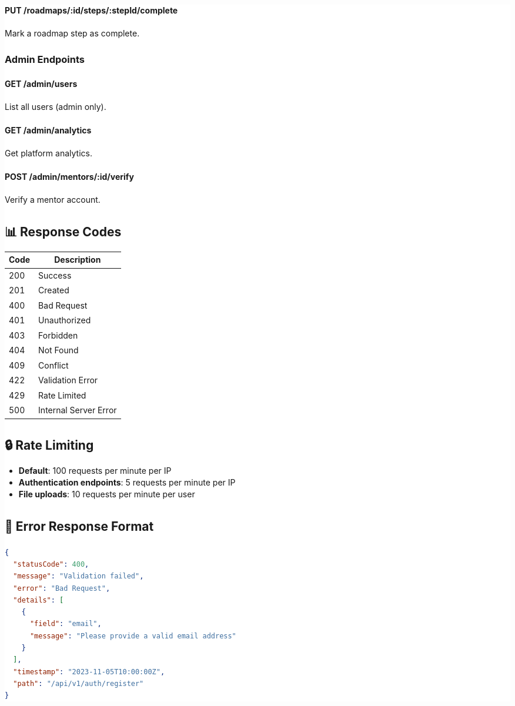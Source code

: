 #### PUT /roadmaps/:id/steps/:stepId/complete
Mark a roadmap step as complete.

### Admin Endpoints

#### GET /admin/users
List all users (admin only).

#### GET /admin/analytics
Get platform analytics.

#### POST /admin/mentors/:id/verify
Verify a mentor account.

## 📊 Response Codes

| Code | Description |
|------|-------------|
| 200 | Success |
| 201 | Created |
| 400 | Bad Request |
| 401 | Unauthorized |
| 403 | Forbidden |
| 404 | Not Found |
| 409 | Conflict |
| 422 | Validation Error |
| 429 | Rate Limited |
| 500 | Internal Server Error |

## 🔒 Rate Limiting

- **Default**: 100 requests per minute per IP
- **Authentication endpoints**: 5 requests per minute per IP
- **File uploads**: 10 requests per minute per user

## 📝 Error Response Format

```json
{
  "statusCode": 400,
  "message": "Validation failed",
  "error": "Bad Request",
  "details": [
    {
      "field": "email",
      "message": "Please provide a valid email address"
    }
  ],
  "timestamp": "2023-11-05T10:00:00Z",
  "path": "/api/v1/auth/register"
}
```
